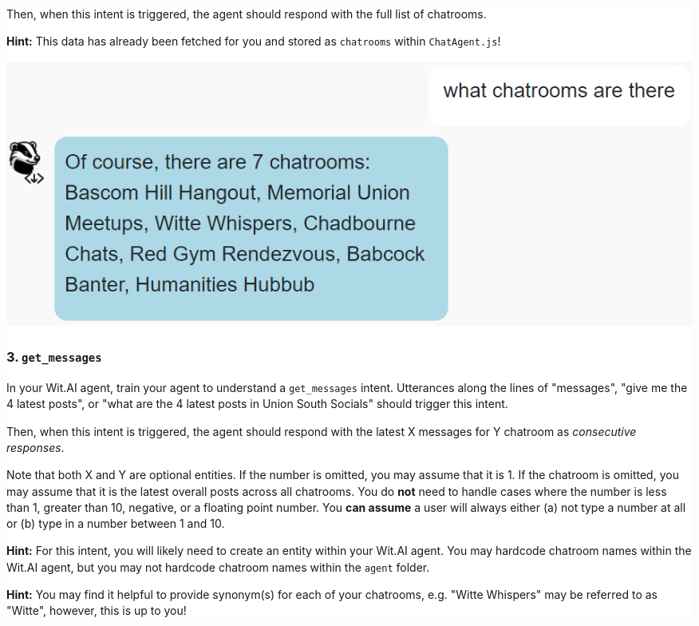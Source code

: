 Then, when this intent is triggered, the agent should respond with the full list of chatrooms.

**Hint:** This data has already been fetched for you and stored as `chatrooms` within `ChatAgent.js`!

![](_figures/step2.png)

### 3. `get_messages`

In your Wit.AI agent, train your agent to understand a `get_messages` intent. Utterances along the lines of "messages", "give me the 4 latest posts", or "what are the 4 latest posts in Union South Socials" should trigger this intent.

Then, when this intent is triggered, the agent should respond with the latest X messages for Y chatroom as *consecutive responses*.

Note that both X and Y are optional entities. If the number is omitted, you may assume that it is 1. If the chatroom is omitted, you may assume that it is the latest overall posts across all chatrooms. You do **not** need to handle cases where the number is less than 1, greater than 10, negative, or a floating point number. You **can assume** a user will always either (a) not type a number at all or (b) type in a number between 1 and 10.

**Hint:** For this intent, you will likely need to create an entity within your Wit.AI agent. You may hardcode chatroom names within the Wit.AI agent, but you may not hardcode chatroom names within the `agent` folder.

**Hint:** You may find it helpful to provide synonym(s) for each of your chatrooms, e.g. "Witte Whispers" may be referred to as "Witte", however, this is up to you!
